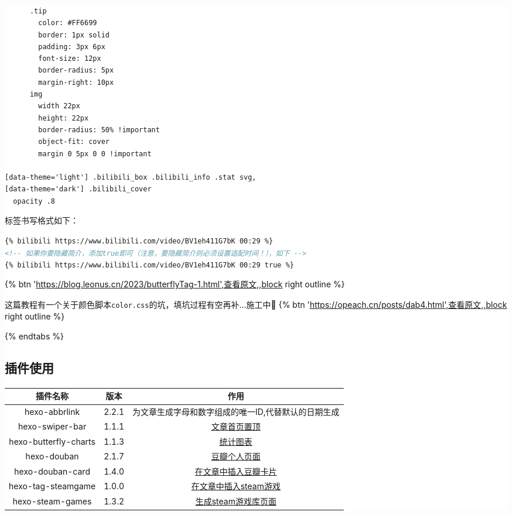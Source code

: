 ```
      .tip
        color: #FF6699
        border: 1px solid
        padding: 3px 6px
        font-size: 12px
        border-radius: 5px
        margin-right: 10px
      img
        width 22px
        height: 22px
        border-radius: 50% !important
        object-fit: cover
        margin 0 5px 0 0 !important

[data-theme='light'] .bilibili_box .bilibili_info .stat svg,
[data-theme='dark'] .bilibili_cover
  opacity .8
```

标签书写格式如下：  
```markdown
{% bilibili https://www.bilibili.com/video/BV1eh411G7bK 00:29 %}
<!-- 如果你要隐藏简介，添加true即可（注意，要隐藏简介则必须设置适配时间！），如下 -->
{% bilibili https://www.bilibili.com/video/BV1eh411G7bK 00:29 true %}
```

{% btn 'https://blog.leonus.cn/2023/butterflyTag-1.html',查看原文,,block right outline %}  

  


这篇教程有一个关于颜色脚本`color.css`的坑，填坑过程有空再补...施工中🚀
{% btn 'https://opeach.cn/posts/dab4.html',查看原文,,block right outline %}
  

{% endtabs %}  




## 插件使用  
| 插件名称 | 版本 | 作用 |
| :------: | :----------: | :----------: |
| hexo-abbrlink | 2.2.1 | 为文章生成字母和数字组成的唯一ID,代替默认的日期生成 |
| hexo-swiper-bar | 1.1.1 | [文章首页置顶](https://zfe.space/post/hexo-swiper.html) |
| hexo-butterfly-charts | 1.1.3 | [统计图表](https://guole.fun/posts/18158/) |
| hexo-douban | 2.1.7 | [豆瓣个人页面](https://github.com/mythsman/hexo-douban) |
| hexo-douban-card | 1.4.0 | [在文章中插入豆瓣卡片](https://github.com/TankNee/hexo-douban-card) |
| hexo-tag-steamgame | 1.0.0 | [在文章中插入steam游戏](https://github.com/HCLonely/hexo-tag-steamgame) |
| hexo-steam-games | 1.3.2 | [生成steam游戏库页面](https://github.com/HCLonely/hexo-steam-games) |







